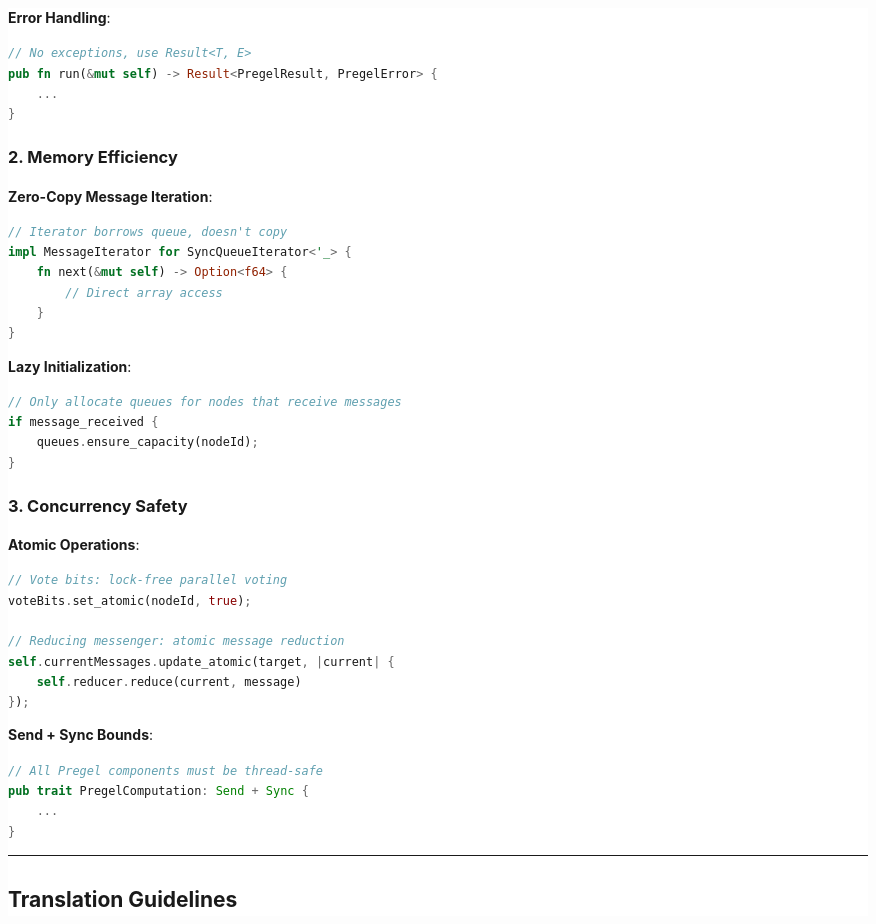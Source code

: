 **Error Handling**:

```rust
// No exceptions, use Result<T, E>
pub fn run(&mut self) -> Result<PregelResult, PregelError> {
    ...
}
```

### 2. Memory Efficiency

**Zero-Copy Message Iteration**:

```rust
// Iterator borrows queue, doesn't copy
impl MessageIterator for SyncQueueIterator<'_> {
    fn next(&mut self) -> Option<f64> {
        // Direct array access
    }
}
```

**Lazy Initialization**:

```rust
// Only allocate queues for nodes that receive messages
if message_received {
    queues.ensure_capacity(nodeId);
}
```

### 3. Concurrency Safety

**Atomic Operations**:

```rust
// Vote bits: lock-free parallel voting
voteBits.set_atomic(nodeId, true);

// Reducing messenger: atomic message reduction
self.currentMessages.update_atomic(target, |current| {
    self.reducer.reduce(current, message)
});
```

**Send + Sync Bounds**:

```rust
// All Pregel components must be thread-safe
pub trait PregelComputation: Send + Sync {
    ...
}
```

---

## Translation Guidelines
